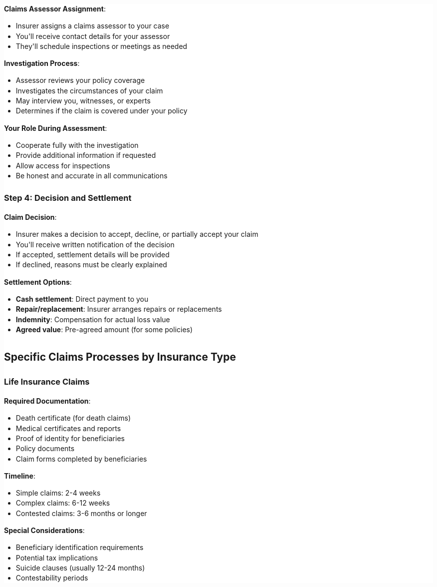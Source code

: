 **Claims Assessor Assignment**:
- Insurer assigns a claims assessor to your case
- You'll receive contact details for your assessor
- They'll schedule inspections or meetings as needed

**Investigation Process**:
- Assessor reviews your policy coverage
- Investigates the circumstances of your claim
- May interview you, witnesses, or experts
- Determines if the claim is covered under your policy

**Your Role During Assessment**:
- Cooperate fully with the investigation
- Provide additional information if requested
- Allow access for inspections
- Be honest and accurate in all communications

### Step 4: Decision and Settlement

**Claim Decision**:
- Insurer makes a decision to accept, decline, or partially accept your claim
- You'll receive written notification of the decision
- If accepted, settlement details will be provided
- If declined, reasons must be clearly explained

**Settlement Options**:
- **Cash settlement**: Direct payment to you
- **Repair/replacement**: Insurer arranges repairs or replacements
- **Indemnity**: Compensation for actual loss value
- **Agreed value**: Pre-agreed amount (for some policies)

## Specific Claims Processes by Insurance Type

### Life Insurance Claims

**Required Documentation**:
- Death certificate (for death claims)
- Medical certificates and reports
- Proof of identity for beneficiaries
- Policy documents
- Claim forms completed by beneficiaries

**Timeline**:
- Simple claims: 2-4 weeks
- Complex claims: 6-12 weeks
- Contested claims: 3-6 months or longer

**Special Considerations**:
- Beneficiary identification requirements
- Potential tax implications
- Suicide clauses (usually 12-24 months)
- Contestability periods
